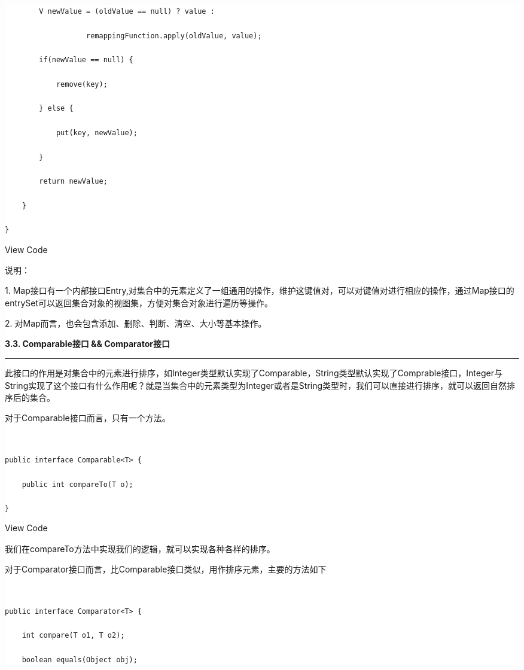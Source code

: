             V newValue = (oldValue == null) ? value :

                       remappingFunction.apply(oldValue, value);

            if(newValue == null) {

                remove(key);

            } else {

                put(key, newValue);

            }

            return newValue;

        }

    }

View Code

说明：

1\.
Map接口有一个内部接口Entry,对集合中的元素定义了一组通用的操作，维护这键值对，可以对键值对进行相应的操作，通过Map接口的entrySet可以返回集合对象的视图集，方便对集合对象进行遍历等操作。

2\. 对Map而言，也会包含添加、删除、判断、清空、大小等基本操作。

**3.3. Comparable接口 && Comparator接口**

****
此接口的作用是对集合中的元素进行排序，如Integer类型默认实现了Comparable<Integer>，String类型默认实现了Comprable<String>接口，Integer与String实现了这个接口有什么作用呢？就是当集合中的元素类型为Integer或者是String类型时，我们可以直接进行排序，就可以返回自然排序后的集合。

对于Comparable接口而言，只有一个方法。

![]()![]()

    
    
    public interface Comparable<T> {

        public int compareTo(T o);

    }

View Code

我们在compareTo方法中实现我们的逻辑，就可以实现各种各样的排序。

对于Comparator接口而言，比Comparable接口类似，用作排序元素，主要的方法如下

![]()![]()

    
    
    public interface Comparator<T> {

        int compare(T o1, T o2);

        boolean equals(Object obj);
